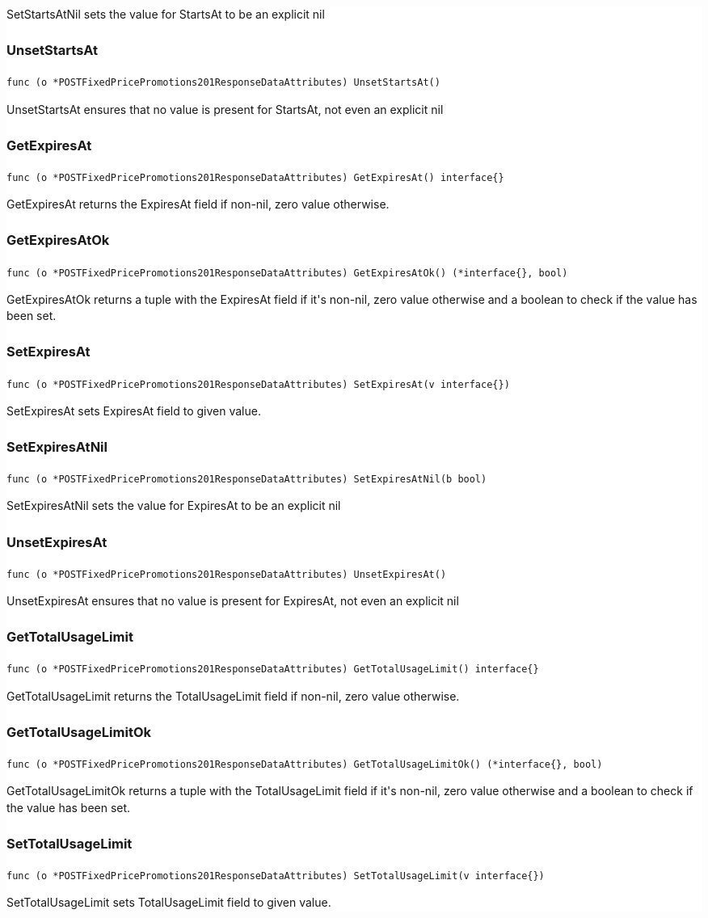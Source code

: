  SetStartsAtNil sets the value for StartsAt to be an explicit nil

### UnsetStartsAt
`func (o *POSTFixedPricePromotions201ResponseDataAttributes) UnsetStartsAt()`

UnsetStartsAt ensures that no value is present for StartsAt, not even an explicit nil
### GetExpiresAt

`func (o *POSTFixedPricePromotions201ResponseDataAttributes) GetExpiresAt() interface{}`

GetExpiresAt returns the ExpiresAt field if non-nil, zero value otherwise.

### GetExpiresAtOk

`func (o *POSTFixedPricePromotions201ResponseDataAttributes) GetExpiresAtOk() (*interface{}, bool)`

GetExpiresAtOk returns a tuple with the ExpiresAt field if it's non-nil, zero value otherwise
and a boolean to check if the value has been set.

### SetExpiresAt

`func (o *POSTFixedPricePromotions201ResponseDataAttributes) SetExpiresAt(v interface{})`

SetExpiresAt sets ExpiresAt field to given value.


### SetExpiresAtNil

`func (o *POSTFixedPricePromotions201ResponseDataAttributes) SetExpiresAtNil(b bool)`

 SetExpiresAtNil sets the value for ExpiresAt to be an explicit nil

### UnsetExpiresAt
`func (o *POSTFixedPricePromotions201ResponseDataAttributes) UnsetExpiresAt()`

UnsetExpiresAt ensures that no value is present for ExpiresAt, not even an explicit nil
### GetTotalUsageLimit

`func (o *POSTFixedPricePromotions201ResponseDataAttributes) GetTotalUsageLimit() interface{}`

GetTotalUsageLimit returns the TotalUsageLimit field if non-nil, zero value otherwise.

### GetTotalUsageLimitOk

`func (o *POSTFixedPricePromotions201ResponseDataAttributes) GetTotalUsageLimitOk() (*interface{}, bool)`

GetTotalUsageLimitOk returns a tuple with the TotalUsageLimit field if it's non-nil, zero value otherwise
and a boolean to check if the value has been set.

### SetTotalUsageLimit

`func (o *POSTFixedPricePromotions201ResponseDataAttributes) SetTotalUsageLimit(v interface{})`

SetTotalUsageLimit sets TotalUsageLimit field to given value.
